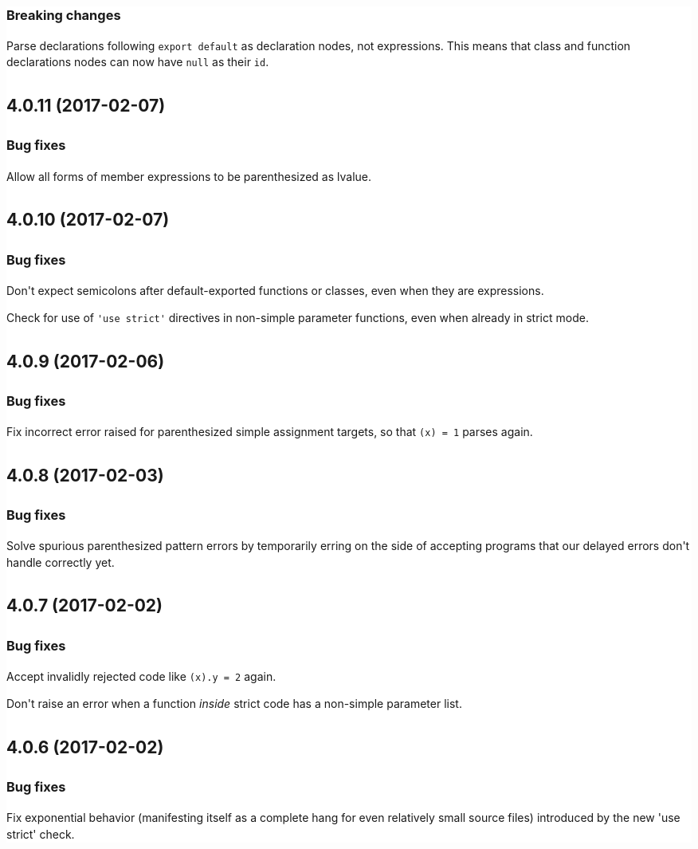 ### Breaking changes

Parse declarations following `export default` as declaration nodes, not expressions. This means that class and function declarations nodes can now have `null` as their `id`.

## 4.0.11 (2017-02-07)

### Bug fixes

Allow all forms of member expressions to be parenthesized as lvalue.

## 4.0.10 (2017-02-07)

### Bug fixes

Don't expect semicolons after default-exported functions or classes, even when they are expressions.

Check for use of `'use strict'` directives in non-simple parameter functions, even when already in strict mode.

## 4.0.9 (2017-02-06)

### Bug fixes

Fix incorrect error raised for parenthesized simple assignment targets, so that `(x) = 1` parses again.

## 4.0.8 (2017-02-03)

### Bug fixes

Solve spurious parenthesized pattern errors by temporarily erring on the side of accepting programs that our delayed errors don't handle correctly yet.

## 4.0.7 (2017-02-02)

### Bug fixes

Accept invalidly rejected code like `(x).y = 2` again.

Don't raise an error when a function _inside_ strict code has a non-simple parameter list.

## 4.0.6 (2017-02-02)

### Bug fixes

Fix exponential behavior (manifesting itself as a complete hang for even relatively small source files) introduced by the new 'use strict' check.
